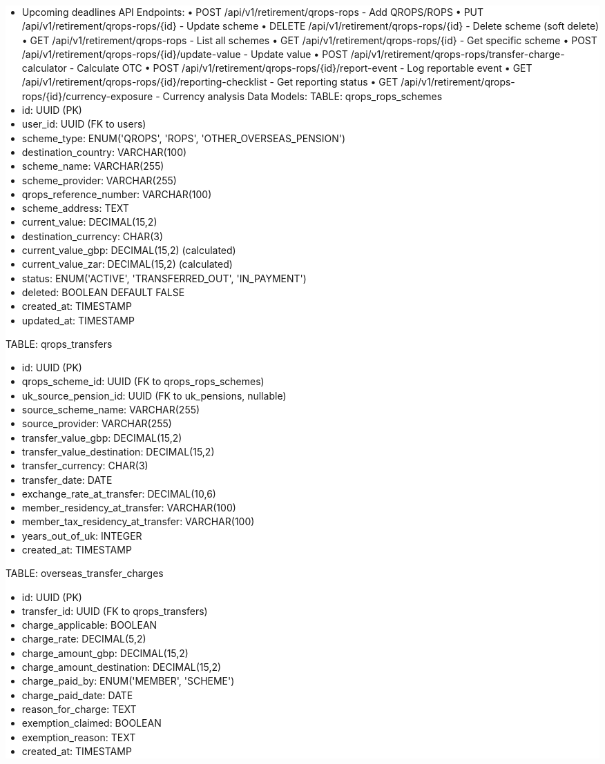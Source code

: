   - Upcoming deadlines
API Endpoints:
•	POST /api/v1/retirement/qrops-rops - Add QROPS/ROPS
•	PUT /api/v1/retirement/qrops-rops/{id} - Update scheme
•	DELETE /api/v1/retirement/qrops-rops/{id} - Delete scheme (soft delete)
•	GET /api/v1/retirement/qrops-rops - List all schemes
•	GET /api/v1/retirement/qrops-rops/{id} - Get specific scheme
•	POST /api/v1/retirement/qrops-rops/{id}/update-value - Update value
•	POST /api/v1/retirement/qrops-rops/transfer-charge-calculator - Calculate OTC
•	POST /api/v1/retirement/qrops-rops/{id}/report-event - Log reportable event
•	GET /api/v1/retirement/qrops-rops/{id}/reporting-checklist - Get reporting status
•	GET /api/v1/retirement/qrops-rops/{id}/currency-exposure - Currency analysis
Data Models:
TABLE: qrops_rops_schemes
- id: UUID (PK)
- user_id: UUID (FK to users)
- scheme_type: ENUM('QROPS', 'ROPS', 'OTHER_OVERSEAS_PENSION')
- destination_country: VARCHAR(100)
- scheme_name: VARCHAR(255)
- scheme_provider: VARCHAR(255)
- qrops_reference_number: VARCHAR(100)
- scheme_address: TEXT
- current_value: DECIMAL(15,2)
- destination_currency: CHAR(3)
- current_value_gbp: DECIMAL(15,2) (calculated)
- current_value_zar: DECIMAL(15,2) (calculated)
- status: ENUM('ACTIVE', 'TRANSFERRED_OUT', 'IN_PAYMENT')
- deleted: BOOLEAN DEFAULT FALSE
- created_at: TIMESTAMP
- updated_at: TIMESTAMP

TABLE: qrops_transfers
- id: UUID (PK)
- qrops_scheme_id: UUID (FK to qrops_rops_schemes)
- uk_source_pension_id: UUID (FK to uk_pensions, nullable)
- source_scheme_name: VARCHAR(255)
- source_provider: VARCHAR(255)
- transfer_value_gbp: DECIMAL(15,2)
- transfer_value_destination: DECIMAL(15,2)
- transfer_currency: CHAR(3)
- transfer_date: DATE
- exchange_rate_at_transfer: DECIMAL(10,6)
- member_residency_at_transfer: VARCHAR(100)
- member_tax_residency_at_transfer: VARCHAR(100)
- years_out_of_uk: INTEGER
- created_at: TIMESTAMP

TABLE: overseas_transfer_charges
- id: UUID (PK)
- transfer_id: UUID (FK to qrops_transfers)
- charge_applicable: BOOLEAN
- charge_rate: DECIMAL(5,2)
- charge_amount_gbp: DECIMAL(15,2)
- charge_amount_destination: DECIMAL(15,2)
- charge_paid_by: ENUM('MEMBER', 'SCHEME')
- charge_paid_date: DATE
- reason_for_charge: TEXT
- exemption_claimed: BOOLEAN
- exemption_reason: TEXT
- created_at: TIMESTAMP
